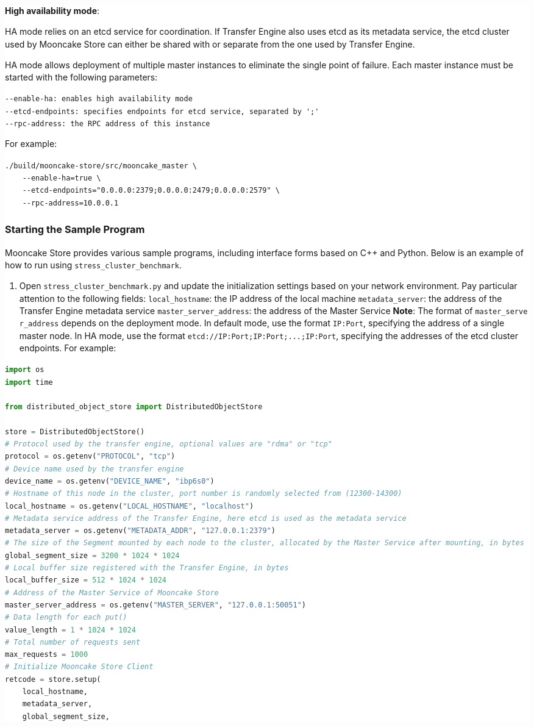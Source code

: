 **High availability mode**:

HA mode relies on an etcd service for coordination. If Transfer Engine also uses etcd as its metadata service, the etcd cluster used by Mooncake Store can either be shared with or separate from the one used by Transfer Engine.

HA mode allows deployment of multiple master instances to eliminate the single point of failure. Each master instance must be started with the following parameters:
```
--enable-ha: enables high availability mode
--etcd-endpoints: specifies endpoints for etcd service, separated by ';'
--rpc-address: the RPC address of this instance
```

For example:
```
./build/mooncake-store/src/mooncake_master \
    --enable-ha=true \
    --etcd-endpoints="0.0.0.0:2379;0.0.0.0:2479;0.0.0.0:2579" \
    --rpc-address=10.0.0.1
```

### Starting the Sample Program
Mooncake Store provides various sample programs, including interface forms based on C++ and Python. Below is an example of how to run using `stress_cluster_benchmark`.

1. Open `stress_cluster_benchmark.py` and update the initialization settings based on your network environment. Pay particular attention to the following fields:
`local_hostname`: the IP address of the local machine
`metadata_server`: the address of the Transfer Engine metadata service
`master_server_address`: the address of the Master Service
**Note**: The format of `master_server_address` depends on the deployment mode. In default mode, use the format `IP:Port`, specifying the address of a single master node. In HA mode, use the format `etcd://IP:Port;IP:Port;...;IP:Port`, specifying the addresses of the etcd cluster endpoints.
For example: 
```python
import os
import time

from distributed_object_store import DistributedObjectStore

store = DistributedObjectStore()
# Protocol used by the transfer engine, optional values are "rdma" or "tcp"
protocol = os.getenv("PROTOCOL", "tcp")
# Device name used by the transfer engine
device_name = os.getenv("DEVICE_NAME", "ibp6s0")
# Hostname of this node in the cluster, port number is randomly selected from (12300-14300)
local_hostname = os.getenv("LOCAL_HOSTNAME", "localhost")
# Metadata service address of the Transfer Engine, here etcd is used as the metadata service
metadata_server = os.getenv("METADATA_ADDR", "127.0.0.1:2379")
# The size of the Segment mounted by each node to the cluster, allocated by the Master Service after mounting, in bytes
global_segment_size = 3200 * 1024 * 1024
# Local buffer size registered with the Transfer Engine, in bytes
local_buffer_size = 512 * 1024 * 1024
# Address of the Master Service of Mooncake Store
master_server_address = os.getenv("MASTER_SERVER", "127.0.0.1:50051")
# Data length for each put()
value_length = 1 * 1024 * 1024
# Total number of requests sent
max_requests = 1000
# Initialize Mooncake Store Client
retcode = store.setup(
    local_hostname,
    metadata_server,
    global_segment_size,
```